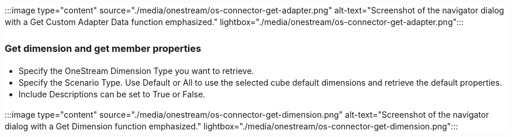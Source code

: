 :::image type="content" source="./media/onestream/os-connector-get-adapter.png" alt-text="Screenshot of the navigator dialog with a Get Custom Adapter Data function emphasized." lightbox="./media/onestream/os-connector-get-adapter.png":::

### Get dimension and get member properties

* Specify the OneStream Dimension Type you want to retrieve.
* Specify the Scenario Type. Use Default or All to use the selected cube default dimensions and retrieve the default properties.
* Include Descriptions can be set to True or False.

:::image type="content" source="./media/onestream/os-connector-get-dimension.png" alt-text="Screenshot of the navigator dialog with a Get Dimension function emphasized." lightbox="./media/onestream/os-connector-get-dimension.png":::
